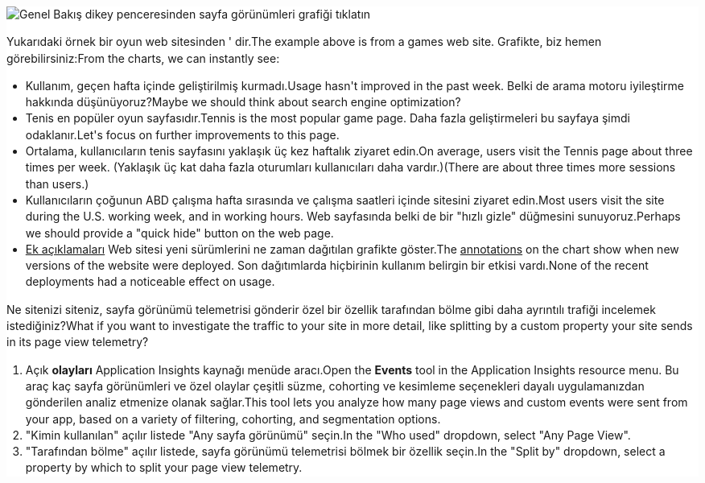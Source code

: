 ![Genel Bakış dikey penceresinden sayfa görünümleri grafiği tıklatın](./media/app-insights-usage-overview/05-games.png)

<span data-ttu-id="081b4-138">Yukarıdaki örnek bir oyun web sitesinden ' dir.</span><span class="sxs-lookup"><span data-stu-id="081b4-138">The example above is from a games web site.</span></span> <span data-ttu-id="081b4-139">Grafikte, biz hemen görebilirsiniz:</span><span class="sxs-lookup"><span data-stu-id="081b4-139">From the charts, we can instantly see:</span></span>

* <span data-ttu-id="081b4-140">Kullanım, geçen hafta içinde geliştirilmiş kurmadı.</span><span class="sxs-lookup"><span data-stu-id="081b4-140">Usage hasn't improved in the past week.</span></span> <span data-ttu-id="081b4-141">Belki de arama motoru iyileştirme hakkında düşünüyoruz?</span><span class="sxs-lookup"><span data-stu-id="081b4-141">Maybe we should think about search engine optimization?</span></span>
* <span data-ttu-id="081b4-142">Tenis en popüler oyun sayfasıdır.</span><span class="sxs-lookup"><span data-stu-id="081b4-142">Tennis is the most popular game page.</span></span> <span data-ttu-id="081b4-143">Daha fazla geliştirmeleri bu sayfaya şimdi odaklanır.</span><span class="sxs-lookup"><span data-stu-id="081b4-143">Let's focus on further improvements to this page.</span></span>
* <span data-ttu-id="081b4-144">Ortalama, kullanıcıların tenis sayfasını yaklaşık üç kez haftalık ziyaret edin.</span><span class="sxs-lookup"><span data-stu-id="081b4-144">On average, users visit the Tennis page about three times per week.</span></span> <span data-ttu-id="081b4-145">(Yaklaşık üç kat daha fazla oturumları kullanıcıları daha vardır.)</span><span class="sxs-lookup"><span data-stu-id="081b4-145">(There are about three times more sessions than users.)</span></span>
* <span data-ttu-id="081b4-146">Kullanıcıların çoğunun ABD çalışma hafta sırasında ve çalışma saatleri içinde sitesini ziyaret edin.</span><span class="sxs-lookup"><span data-stu-id="081b4-146">Most users visit the site during the U.S. working week, and in working hours.</span></span> <span data-ttu-id="081b4-147">Web sayfasında belki de bir "hızlı gizle" düğmesini sunuyoruz.</span><span class="sxs-lookup"><span data-stu-id="081b4-147">Perhaps we should provide a "quick hide" button on the web page.</span></span>
* <span data-ttu-id="081b4-148">[Ek açıklamaları](app-insights-annotations.md) Web sitesi yeni sürümlerini ne zaman dağıtılan grafikte göster.</span><span class="sxs-lookup"><span data-stu-id="081b4-148">The [annotations](app-insights-annotations.md) on the chart show when new versions of the website were deployed.</span></span> <span data-ttu-id="081b4-149">Son dağıtımlarda hiçbirinin kullanım belirgin bir etkisi vardı.</span><span class="sxs-lookup"><span data-stu-id="081b4-149">None of the recent deployments had a noticeable effect on usage.</span></span>

<span data-ttu-id="081b4-150">Ne sitenizi siteniz, sayfa görünümü telemetrisi gönderir özel bir özellik tarafından bölme gibi daha ayrıntılı trafiği incelemek istediğiniz?</span><span class="sxs-lookup"><span data-stu-id="081b4-150">What if you want to investigate the traffic to your site in more detail, like splitting by a custom property your site sends in its page view telemetry?</span></span>

1. <span data-ttu-id="081b4-151">Açık **olayları** Application Insights kaynağı menüde aracı.</span><span class="sxs-lookup"><span data-stu-id="081b4-151">Open the **Events** tool in the Application Insights resource menu.</span></span> <span data-ttu-id="081b4-152">Bu araç kaç sayfa görünümleri ve özel olaylar çeşitli süzme, cohorting ve kesimleme seçenekleri dayalı uygulamanızdan gönderilen analiz etmenize olanak sağlar.</span><span class="sxs-lookup"><span data-stu-id="081b4-152">This tool lets you analyze how many page views and custom events were sent from your app, based on a variety of filtering, cohorting, and segmentation options.</span></span>
2. <span data-ttu-id="081b4-153">"Kimin kullanılan" açılır listede "Any sayfa görünümü" seçin.</span><span class="sxs-lookup"><span data-stu-id="081b4-153">In the "Who used" dropdown, select "Any Page View".</span></span>
3. <span data-ttu-id="081b4-154">"Tarafından bölme" açılır listede, sayfa görünümü telemetrisi bölmek bir özellik seçin.</span><span class="sxs-lookup"><span data-stu-id="081b4-154">In the "Split by" dropdown, select a property by which to split your page view telemetry.</span></span>
